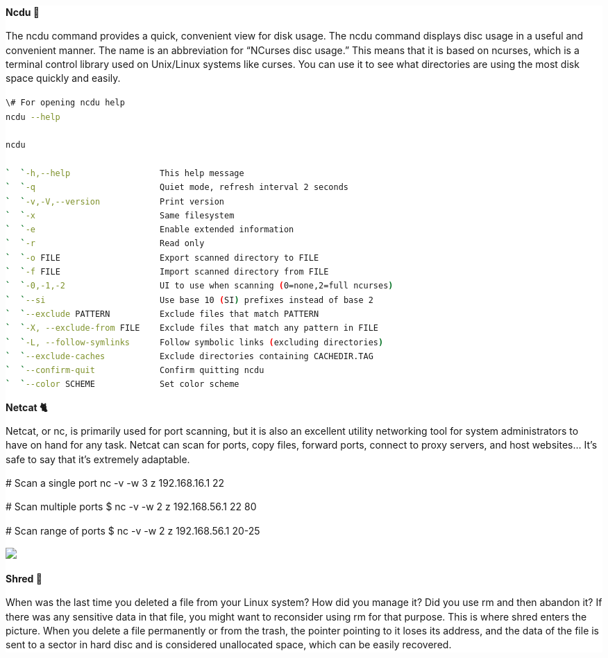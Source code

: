 **Ncdu 💾**

The ncdu command provides a quick, convenient view for disk usage. The ncdu command displays disc usage in a useful and convenient manner. The name is an abbreviation for “NCurses disc usage.” This means that it is based on ncurses, which is a terminal control library used on Unix/Linux systems like curses. You can use it to see what directories are using the most disk space quickly and easily.


```bash
\# For opening ncdu help
ncdu --help

ncdu  

`  `-h,--help                  This help message
`  `-q                         Quiet mode, refresh interval 2 seconds
`  `-v,-V,--version            Print version
`  `-x                         Same filesystem
`  `-e                         Enable extended information
`  `-r                         Read only
`  `-o FILE                    Export scanned directory to FILE
`  `-f FILE                    Import scanned directory from FILE
`  `-0,-1,-2                   UI to use when scanning (0=none,2=full ncurses)
`  `--si                       Use base 10 (SI) prefixes instead of base 2
`  `--exclude PATTERN          Exclude files that match PATTERN
`  `-X, --exclude-from FILE    Exclude files that match any pattern in FILE
`  `-L, --follow-symlinks      Follow symbolic links (excluding directories)
`  `--exclude-caches           Exclude directories containing CACHEDIR.TAG
`  `--confirm-quit             Confirm quitting ncdu
`  `--color SCHEME             Set color scheme
```

**Netcat 🐈**

Netcat, or nc, is primarily used for port scanning, but it is also an excellent utility networking tool for system administrators to have on hand for any task. Netcat can scan for ports, copy files, forward ports, connect to proxy servers, and host websites… It’s safe to say that it’s extremely adaptable.

\# Scan a single port
nc -v -w 3 z 192.168.16.1 22     

\# Scan multiple ports
$ nc -v -w 2 z 192.168.56.1 22 80  

\# Scan range of ports
$ nc -v -w 2 z 192.168.56.1 20-25

![](./images/Aspose.Words.a30dbeda-95af-4a58-8a28-92ac095a6b0c.004.png)

**Shred 📆**

When was the last time you deleted a file from your Linux system? How did you manage it? Did you use rm and then abandon it? If there was any sensitive data in that file, you might want to reconsider using rm for that purpose. This is where shred enters the picture. When you delete a file permanently or from the trash, the pointer pointing to it loses its address, and the data of the file is sent to a sector in hard disc and is considered unallocated space, which can be easily recovered.
